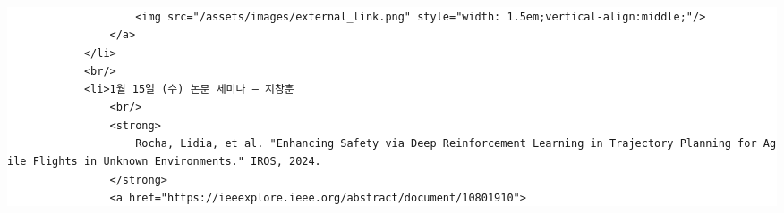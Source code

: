                         <img src="/assets/images/external_link.png" style="width: 1.5em;vertical-align:middle;"/>
                    </a>
                </li>
                <br/>
                <li>1월 15일 (수) 논문 세미나 – 지창훈
                    <br/>
                    <strong>
                        Rocha, Lidia, et al. "Enhancing Safety via Deep Reinforcement Learning in Trajectory Planning for Agile Flights in Unknown Environments." IROS, 2024.
                    </strong>
                    <a href="https://ieeexplore.ieee.org/abstract/document/10801910">